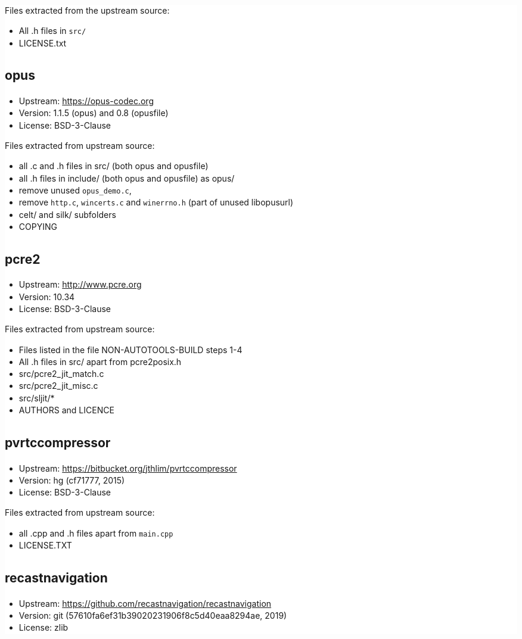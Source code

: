 Files extracted from the upstream source:

- All .h files in `src/`
- LICENSE.txt


## opus

- Upstream: https://opus-codec.org
- Version: 1.1.5 (opus) and 0.8 (opusfile)
- License: BSD-3-Clause

Files extracted from upstream source:

- all .c and .h files in src/ (both opus and opusfile)
- all .h files in include/ (both opus and opusfile) as opus/
- remove unused `opus_demo.c`,
- remove `http.c`, `wincerts.c` and `winerrno.h` (part of
  unused libopusurl)
- celt/ and silk/ subfolders
- COPYING


## pcre2

- Upstream: http://www.pcre.org
- Version: 10.34
- License: BSD-3-Clause

Files extracted from upstream source:

- Files listed in the file NON-AUTOTOOLS-BUILD steps 1-4
- All .h files in src/ apart from pcre2posix.h
- src/pcre2_jit_match.c
- src/pcre2_jit_misc.c
- src/sljit/*
- AUTHORS and LICENCE


## pvrtccompressor

- Upstream: https://bitbucket.org/jthlim/pvrtccompressor
- Version: hg (cf71777, 2015)
- License: BSD-3-Clause

Files extracted from upstream source:

- all .cpp and .h files apart from `main.cpp`
- LICENSE.TXT


## recastnavigation

- Upstream: https://github.com/recastnavigation/recastnavigation
- Version: git (57610fa6ef31b39020231906f8c5d40eaa8294ae, 2019)
- License: zlib
